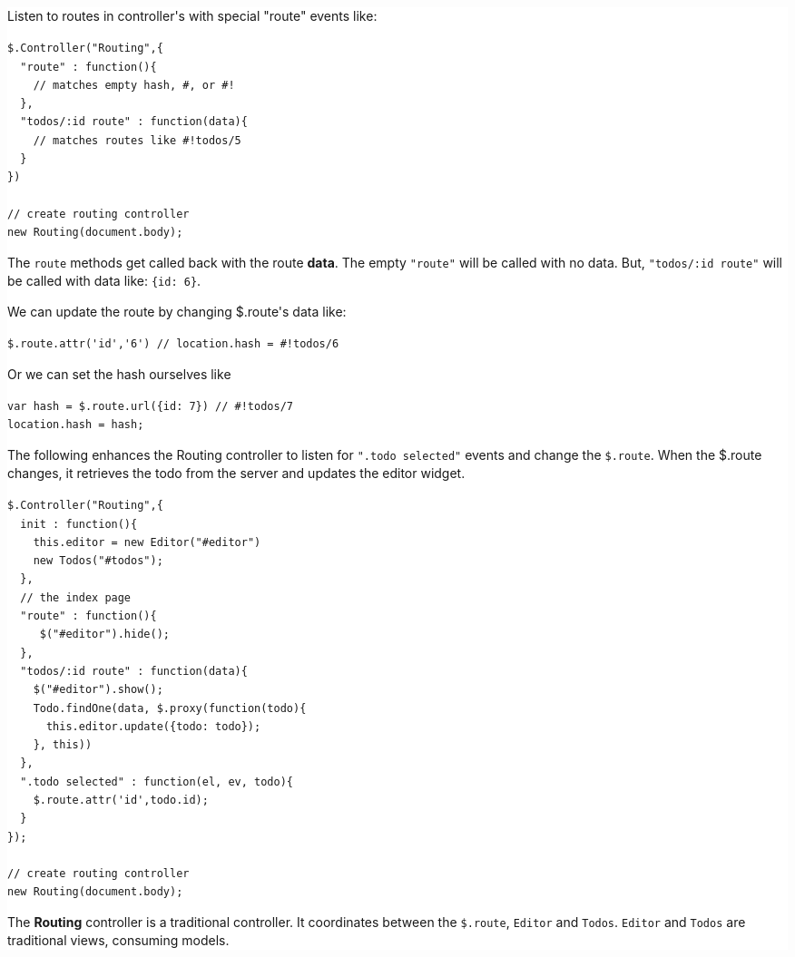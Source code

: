 Listen to routes in controller's with special "route" events like:

    $.Controller("Routing",{
      "route" : function(){
        // matches empty hash, #, or #!
      },
      "todos/:id route" : function(data){
        // matches routes like #!todos/5
      }
    })

    // create routing controller
    new Routing(document.body);

The `route` methods get called back with the route __data__.  The 
empty `"route"` will be called with no data. But, `"todos/:id route"`
will be called with data like: `{id: 6}`.

We can update the route by changing $.route's data like:

    $.route.attr('id','6') // location.hash = #!todos/6
    
Or we can set the hash ourselves like

    var hash = $.route.url({id: 7}) // #!todos/7
    location.hash = hash;

The following enhances the Routing controller to listen for
`".todo selected"` events and change the `$.route`.  When the
$.route changes, it retrieves the todo from the server
and updates the editor widget.

    $.Controller("Routing",{
      init : function(){
        this.editor = new Editor("#editor")
        new Todos("#todos");
      },
      // the index page
      "route" : function(){
         $("#editor").hide();
      },
      "todos/:id route" : function(data){
        $("#editor").show();
        Todo.findOne(data, $.proxy(function(todo){
          this.editor.update({todo: todo});
        }, this))
      },
      ".todo selected" : function(el, ev, todo){
        $.route.attr('id',todo.id);
      }
    });
    
    // create routing controller
    new Routing(document.body);

The __Routing__ controller is a traditional controller. It coordinates
between the `$.route`, `Editor` and `Todos`.  `Editor` and `Todos`
are traditional views, consuming models.
